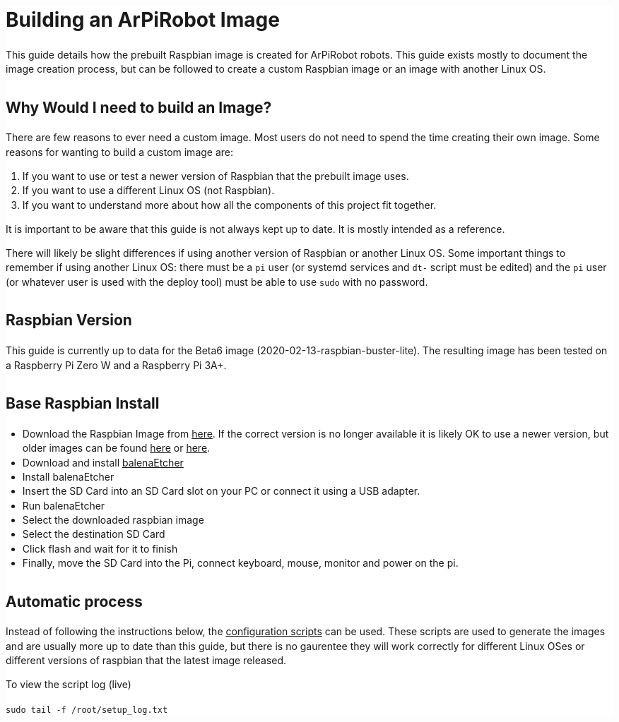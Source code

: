 # Building an ArPiRobot Image
This guide details how the prebuilt Raspbian image is created for ArPiRobot robots. This guide exists mostly to document the image creation process, but can be followed to create a custom Raspbian image or an image with another Linux OS. 

## Why Would I need to build an Image?
There are few reasons to ever need a custom image. Most users do not need to spend the time creating their own image. Some reasons for wanting to build a custom image are:

1. If you want to use or test a newer version of Raspbian that the prebuilt image uses.
2. If you want to use a different Linux OS (not Raspbian).
3. If you want to understand more about how all the components of this project fit together.

It is important to be aware that this guide is not always kept up to date. It is mostly intended as a reference. 

There will likely be slight differences if using another version of Raspbian or another Linux OS. Some important things to remember if using another Linux OS: there must be a `pi` user (or systemd services and `dt-` script must be edited) and the `pi` user (or whatever user is used with the deploy tool) must be able to use `sudo` with no password.

## Raspbian Version
This guide is currently up to data for the Beta6 image (2020-02-13-raspbian-buster-lite). The resulting image has been tested on a Raspberry Pi Zero W and a Raspberry Pi 3A+.

## Base Raspbian Install
- Download the Raspbian Image from [here](https://www.raspberrypi.org/downloads/raspbian/). If the correct version is no longer available it is likely OK to use a newer version, but older images can be found [here](http://downloads.raspberrypi.org/raspbian_lite/images/) or [here](http://downloads.raspberrypi.org/raspios_lite_armhf/images/).
- Download and install [balenaEtcher](https://www.balena.io/etcher/)
- Install balenaEtcher
- Insert the SD Card into an SD Card slot on your PC or connect it using a USB adapter.
- Run balenaEtcher
- Select the downloaded raspbian image
- Select the destination SD Card
- Click flash and wait for it to finish
- Finally, move the SD Card into the Pi, connect keyboard, mouse, monitor and power on the pi.

## Automatic process
Instead of following the instructions below, the [configuration scripts](https://github.com/ArPiRobot/ArPiRobot-IamageScripts) can be used. These scripts are used to generate the images and are usually more up to date than this guide, but there is no gaurentee they will work correctly for different Linux OSes or different versions of raspbian that the latest image released.

To view the script log (live)

```
sudo tail -f /root/setup_log.txt
```
